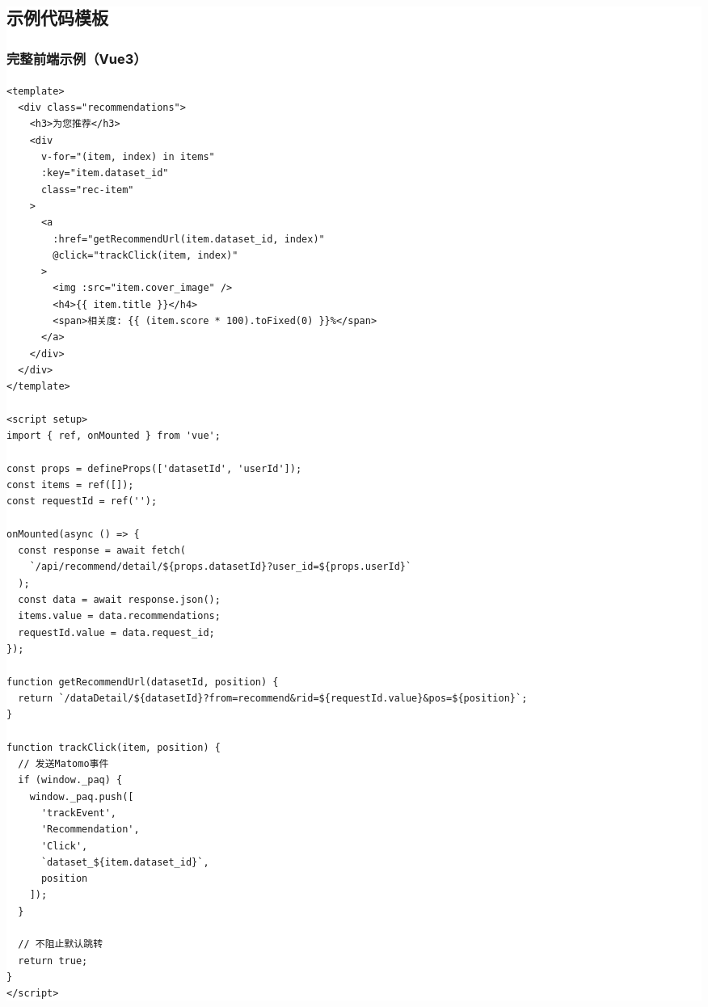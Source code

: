 
## 示例代码模板

### 完整前端示例（Vue3）

```vue
<template>
  <div class="recommendations">
    <h3>为您推荐</h3>
    <div
      v-for="(item, index) in items"
      :key="item.dataset_id"
      class="rec-item"
    >
      <a
        :href="getRecommendUrl(item.dataset_id, index)"
        @click="trackClick(item, index)"
      >
        <img :src="item.cover_image" />
        <h4>{{ item.title }}</h4>
        <span>相关度: {{ (item.score * 100).toFixed(0) }}%</span>
      </a>
    </div>
  </div>
</template>

<script setup>
import { ref, onMounted } from 'vue';

const props = defineProps(['datasetId', 'userId']);
const items = ref([]);
const requestId = ref('');

onMounted(async () => {
  const response = await fetch(
    `/api/recommend/detail/${props.datasetId}?user_id=${props.userId}`
  );
  const data = await response.json();
  items.value = data.recommendations;
  requestId.value = data.request_id;
});

function getRecommendUrl(datasetId, position) {
  return `/dataDetail/${datasetId}?from=recommend&rid=${requestId.value}&pos=${position}`;
}

function trackClick(item, position) {
  // 发送Matomo事件
  if (window._paq) {
    window._paq.push([
      'trackEvent',
      'Recommendation',
      'Click',
      `dataset_${item.dataset_id}`,
      position
    ]);
  }

  // 不阻止默认跳转
  return true;
}
</script>
```
